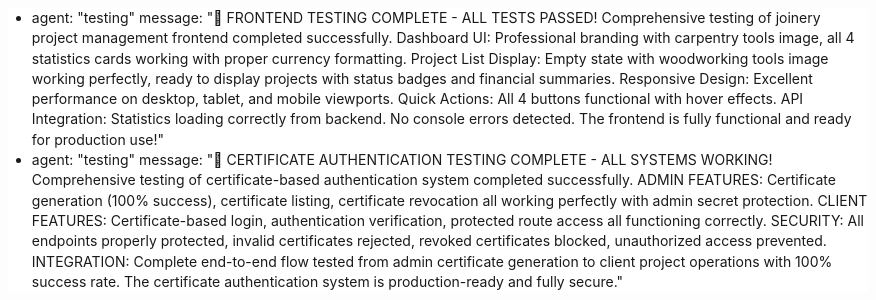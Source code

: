   - agent: "testing"
    message: "🎉 FRONTEND TESTING COMPLETE - ALL TESTS PASSED! Comprehensive testing of joinery project management frontend completed successfully. Dashboard UI: Professional branding with carpentry tools image, all 4 statistics cards working with proper currency formatting. Project List Display: Empty state with woodworking tools image working perfectly, ready to display projects with status badges and financial summaries. Responsive Design: Excellent performance on desktop, tablet, and mobile viewports. Quick Actions: All 4 buttons functional with hover effects. API Integration: Statistics loading correctly from backend. No console errors detected. The frontend is fully functional and ready for production use!"
  - agent: "testing"
    message: "🎉 CERTIFICATE AUTHENTICATION TESTING COMPLETE - ALL SYSTEMS WORKING! Comprehensive testing of certificate-based authentication system completed successfully. ADMIN FEATURES: Certificate generation (100% success), certificate listing, certificate revocation all working perfectly with admin secret protection. CLIENT FEATURES: Certificate-based login, authentication verification, protected route access all functioning correctly. SECURITY: All endpoints properly protected, invalid certificates rejected, revoked certificates blocked, unauthorized access prevented. INTEGRATION: Complete end-to-end flow tested from admin certificate generation to client project operations with 100% success rate. The certificate authentication system is production-ready and fully secure."